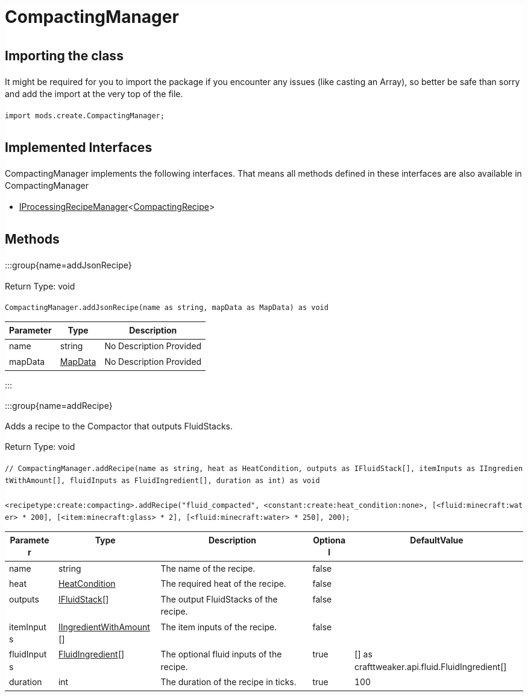 # CompactingManager



## Importing the class

It might be required for you to import the package if you encounter any issues (like casting an Array), so better be safe than sorry and add the import at the very top of the file.
```zenscript
import mods.create.CompactingManager;
```


## Implemented Interfaces
CompactingManager implements the following interfaces. That means all methods defined in these interfaces are also available in CompactingManager

- [IProcessingRecipeManager](/mods/createtweaker/IProcessingRecipeManager)&lt;[CompactingRecipe](/mods/createtweaker/recipe/type/CompactingRecipe)&gt;

## Methods

:::group{name=addJsonRecipe}

Return Type: void

```zenscript
CompactingManager.addJsonRecipe(name as string, mapData as MapData) as void
```

| Parameter | Type                                 | Description             |
| --------- | ------------------------------------ | ----------------------- |
| name      | string                               | No Description Provided |
| mapData   | [MapData](/vanilla/api/data/MapData) | No Description Provided |


:::

:::group{name=addRecipe}

Adds a recipe to the Compactor that outputs FluidStacks.

Return Type: void

```zenscript
// CompactingManager.addRecipe(name as string, heat as HeatCondition, outputs as IFluidStack[], itemInputs as IIngredientWithAmount[], fluidInputs as FluidIngredient[], duration as int) as void

<recipetype:create:compacting>.addRecipe("fluid_compacted", <constant:create:heat_condition:none>, [<fluid:minecraft:water> * 200], [<item:minecraft:glass> * 2], [<fluid:minecraft:water> * 250], 200);
```

| Parameter   | Type                                                                     | Description                              | Optional | DefaultValue                                   |
| ----------- | ------------------------------------------------------------------------ | ---------------------------------------- | -------- | ---------------------------------------------- |
| name        | string                                                                   | The name of the recipe.                  | false    |                                                |
| heat        | [HeatCondition](/mods/createtweaker/recipe/HeatCondition)                | The required heat of the recipe.         | false    |                                                |
| outputs     | [IFluidStack](/forge/api/fluid/IFluidStack)[]                            | The output FluidStacks of the recipe.    | false    |                                                |
| itemInputs  | [IIngredientWithAmount](/vanilla/api/ingredient/IIngredientWithAmount)[] | The item inputs of the recipe.           | false    |                                                |
| fluidInputs | [FluidIngredient](/forge/api/fluid/FluidIngredient)[]                    | The optional fluid inputs of the recipe. | true     | [] as crafttweaker.api.fluid.FluidIngredient[] |
| duration    | int                                                                      | The duration of the recipe in ticks.     | true     | 100                                            |
